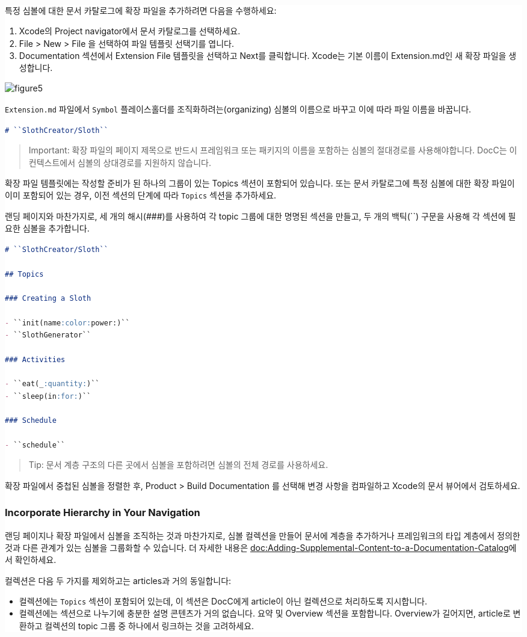 특정 심볼에 대한 문서 카탈로그에 확장 파일을 추가하려면 다음을 수행하세요:

1. Xcode의 Project navigator에서 문서 카탈로그를 선택하세요.
2. File > New > File 을 선택하여 파일 템플릿 선택기를 엽니다.
3. Documentation 섹션에서 Extension File 템플릿을 선택하고 Next를 클릭합니다. Xcode는 기본 이름이 Extension.md인 새 확장 파일을 생성합니다.

![figure5](Adding-Structure-to-Your-Documentation-Pages-figure5)

`Extension.md` 파일에서 `Symbol` 플레이스홀더를 조직화하려는(organizing) 심볼의 이름으로 바꾸고 이에 따라 파일 이름을 바꿉니다.

```markdown
# ``SlothCreator/Sloth``
```

> Important: 확장 파일의 페이지 제목으로 반드시 프레임워크 또는 패키지의 이름을 포함하는 심볼의 절대경로를 사용해야합니다. DocC는 이 컨텍스트에서 심볼의 상대경로를 지원하지 않습니다. 

확장 파일 템플릿에는 작성할 준비가 된 하나의 그룹이 있는 Topics 섹션이 포함되어 있습니다. 또는 문서 카탈로그에 특정 심볼에 대한 확장 파일이 이미 포함되어 있는 경우, 이전 섹션의 단계에 따라 `Topics` 섹션을 추가하세요.

랜딩 페이지와 마찬가지로, 세 개의 해시(###)를 사용하여 각 topic 그룹에 대한 명명된 섹션을 만들고, 두 개의 백틱(\`\`) 구문을 사용해 각 섹션에 필요한 심볼을 추가합니다. 

```markdown
# ``SlothCreator/Sloth``

## Topics

### Creating a Sloth

- ``init(name:color:power:)``
- ``SlothGenerator``

### Activities

- ``eat(_:quantity:)``
- ``sleep(in:for:)``

### Schedule

- ``schedule``
```

> Tip: 문서 계층 구조의 다른 곳에서 심볼을 포함하려면 심볼의 전체 경로를 사용하세요.

확장 파일에서 중첩된 심볼을 정렬한 후, Product > Build Documentation 를 선택해 변경 사항을 컴파일하고 Xcode의 문서 뷰어에서 검토하세요.

### Incorporate Hierarchy in Your Navigation

랜딩 페이지나 확장 파일에서 심볼을 조직하는 것과 마찬가지로, 심볼 컬렉션을 만들어 문서에 계층을 추가하거나 프레임워크의 타입 계층에서 정의한 것과 다른 관계가 있는 심볼을 그룹화할 수 있습니다. 더 자세한 내용은 <doc:Adding-Supplemental-Content-to-a-Documentation-Catalog>에서 확인하세요. 

컬렉션은 다음 두 가지를 제외하고는 articles과 거의 동일합니다:

- 컬렉션에는 `Topics` 섹션이 포함되어 있는데, 이 섹션은 DocC에게 article이 아닌 컬렉션으로 처리하도록 지시합니다.
- 컬렉션에는 섹션으로 나누기에 충분한 설명 콘텐츠가 거의 없습니다. 요약 및 Overview 섹션을 포함합니다. Overview가 길어지면, article로 변환하고 컬렉션의 topic 그룹 중 하나에서 링크하는 것을 고려하세요.
